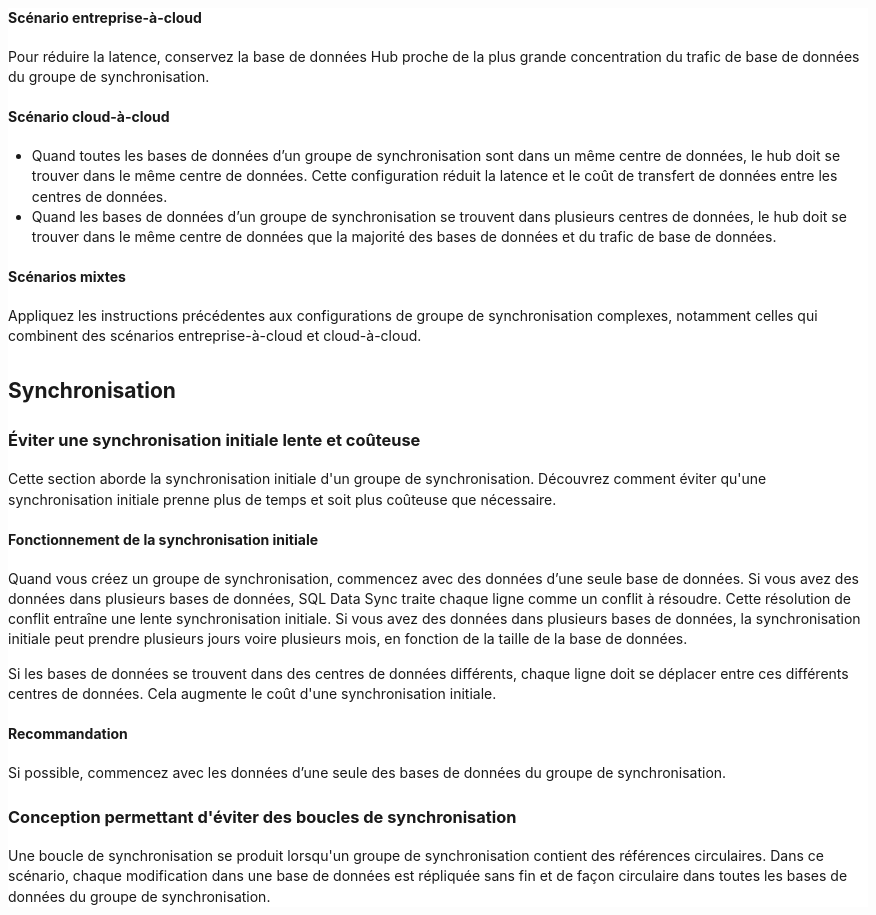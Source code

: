 #### <a name="enterprise-to-cloud-scenario"></a>Scénario entreprise-à-cloud

Pour réduire la latence, conservez la base de données Hub proche de la plus grande concentration du trafic de base de données du groupe de synchronisation.

#### <a name="cloud-to-cloud-scenario"></a>Scénario cloud-à-cloud

-   Quand toutes les bases de données d’un groupe de synchronisation sont dans un même centre de données, le hub doit se trouver dans le même centre de données. Cette configuration réduit la latence et le coût de transfert de données entre les centres de données.
-   Quand les bases de données d’un groupe de synchronisation se trouvent dans plusieurs centres de données, le hub doit se trouver dans le même centre de données que la majorité des bases de données et du trafic de base de données.

#### <a name="mixed-scenarios"></a>Scénarios mixtes

Appliquez les instructions précédentes aux configurations de groupe de synchronisation complexes, notamment celles qui combinent des scénarios entreprise-à-cloud et cloud-à-cloud.

## <a name="sync"></a>Synchronisation

### <a name="avoid-slow-and-costly-initial-sync"></a><a name="avoid-a-slow-and-costly-initial-synchronization"></a> Éviter une synchronisation initiale lente et coûteuse

Cette section aborde la synchronisation initiale d'un groupe de synchronisation. Découvrez comment éviter qu'une synchronisation initiale prenne plus de temps et soit plus coûteuse que nécessaire.

#### <a name="how-initial-sync-works"></a>Fonctionnement de la synchronisation initiale

Quand vous créez un groupe de synchronisation, commencez avec des données d’une seule base de données. Si vous avez des données dans plusieurs bases de données, SQL Data Sync traite chaque ligne comme un conflit à résoudre. Cette résolution de conflit entraîne une lente synchronisation initiale. Si vous avez des données dans plusieurs bases de données, la synchronisation initiale peut prendre plusieurs jours voire plusieurs mois, en fonction de la taille de la base de données.

Si les bases de données se trouvent dans des centres de données différents, chaque ligne doit se déplacer entre ces différents centres de données. Cela augmente le coût d'une synchronisation initiale.

#### <a name="recommendation"></a>Recommandation

Si possible, commencez avec les données d’une seule des bases de données du groupe de synchronisation.

### <a name="design-to-avoid-sync-loops"></a><a name="design-to-avoid-synchronization-loops"></a> Conception permettant d'éviter des boucles de synchronisation

Une boucle de synchronisation se produit lorsqu'un groupe de synchronisation contient des références circulaires. Dans ce scénario, chaque modification dans une base de données est répliquée sans fin et de façon circulaire dans toutes les bases de données du groupe de synchronisation.   
